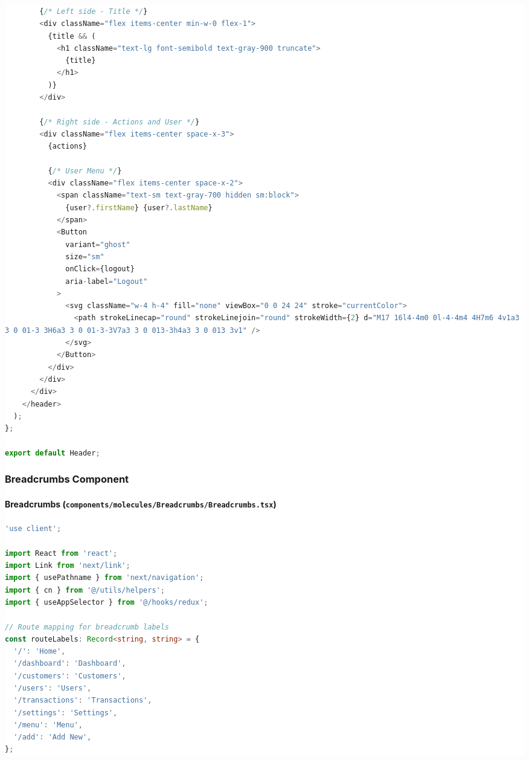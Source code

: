 ```typescript
        {/* Left side - Title */}
        <div className="flex items-center min-w-0 flex-1">
          {title && (
            <h1 className="text-lg font-semibold text-gray-900 truncate">
              {title}
            </h1>
          )}
        </div>

        {/* Right side - Actions and User */}
        <div className="flex items-center space-x-3">
          {actions}
          
          {/* User Menu */}
          <div className="flex items-center space-x-2">
            <span className="text-sm text-gray-700 hidden sm:block">
              {user?.firstName} {user?.lastName}
            </span>
            <Button
              variant="ghost"
              size="sm"
              onClick={logout}
              aria-label="Logout"
            >
              <svg className="w-4 h-4" fill="none" viewBox="0 0 24 24" stroke="currentColor">
                <path strokeLinecap="round" strokeLinejoin="round" strokeWidth={2} d="M17 16l4-4m0 0l-4-4m4 4H7m6 4v1a3 3 0 01-3 3H6a3 3 0 01-3-3V7a3 3 0 013-3h4a3 3 0 013 3v1" />
              </svg>
            </Button>
          </div>
        </div>
      </div>
    </header>
  );
};

export default Header;
```

### **Breadcrumbs Component**

#### **Breadcrumbs (`components/molecules/Breadcrumbs/Breadcrumbs.tsx`)**
```typescript
'use client';

import React from 'react';
import Link from 'next/link';
import { usePathname } from 'next/navigation';
import { cn } from '@/utils/helpers';
import { useAppSelector } from '@/hooks/redux';

// Route mapping for breadcrumb labels
const routeLabels: Record<string, string> = {
  '/': 'Home',
  '/dashboard': 'Dashboard',
  '/customers': 'Customers',
  '/users': 'Users',
  '/transactions': 'Transactions',
  '/settings': 'Settings',
  '/menu': 'Menu',
  '/add': 'Add New',
};
```
